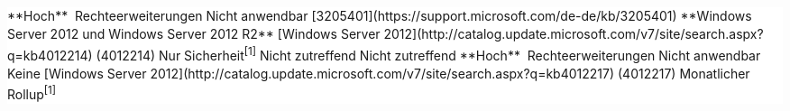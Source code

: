 </td>
<td style="border:1px solid black;">
**Hoch**   
Rechteerweiterungen

</td>
<td style="border:1px solid black;">
Nicht anwendbar

</td>
<td style="border:1px solid black;">
[3205401](https://support.microsoft.com/de-de/kb/3205401)

</td>
</tr>
<tr>
<td style="border:1px solid black;" colspan="6">
**Windows Server 2012 und Windows Server 2012 R2**

</td>
</tr>
<tr>
<td style="border:1px solid black;">
[Windows Server 2012](http://catalog.update.microsoft.com/v7/site/search.aspx?q=kb4012214)  
(4012214)  
Nur Sicherheit<sup>[1]</sup>

</td>
<td style="border:1px solid black;">
Nicht zutreffend

</td>
<td style="border:1px solid black;">
Nicht zutreffend

</td>
<td style="border:1px solid black;">
**Hoch**   
Rechteerweiterungen

</td>
<td style="border:1px solid black;">
Nicht anwendbar

</td>
<td style="border:1px solid black;">
Keine

</td>
</tr>
<tr>
<td style="border:1px solid black;">
[Windows Server 2012](http://catalog.update.microsoft.com/v7/site/search.aspx?q=kb4012217)  
(4012217)  
Monatlicher Rollup<sup>[1]</sup>

